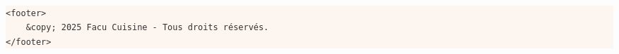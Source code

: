     <footer>
        &copy; 2025 Facu Cuisine - Tous droits réservés.
    </footer>

</body>
</html>
<!DOCTYPE html>
<html lang="fr">
<head>
    <meta charset="UTF-8">
    <meta name="viewport" content="width=device-width, initial-scale=1.0">
    <title>Facu Cuisine - Site Vitrine</title>
    <style>
        body {
            font-family: Arial, sans-serif;
            margin: 0;
            padding: 0;
            background-color: #fdf6f0;
            color: #333;
        }

        header {
            background-color: #ff7043;
            color: white;
            text-align: center;
            padding: 30px 10px;
        }

        nav {
            background: #ffab91;
            text-align: center;
            padding: 10px;
        }

        nav a {
            color: white;
            margin: 0 15px;
            text-decoration: none;
            font-weight: bold;
        }

        .container {
            max-width: 1000px;
            margin: auto;
            padding: 20px;
        }

        .recette {
            background: white;
            margin-bottom: 20px;
            border-radius: 8px;
            box-shadow: 0 2px 5px rgba(0,0,0,0.1);
            padding: 15px;
        }
